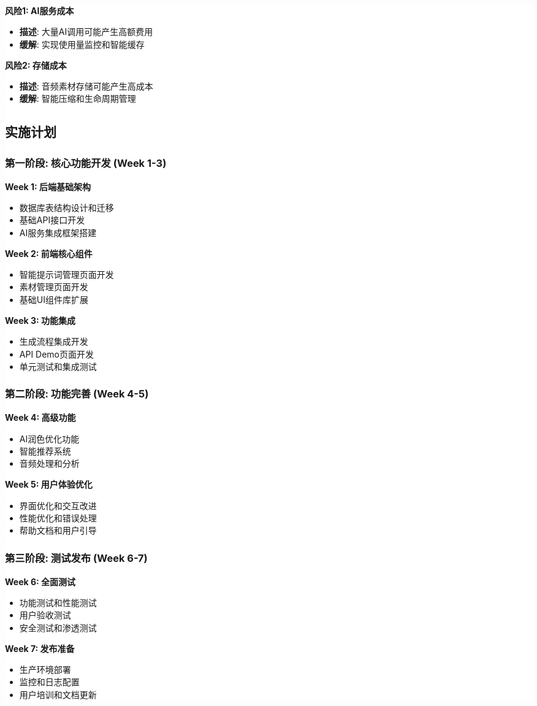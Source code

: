 **风险1: AI服务成本**

- **描述**: 大量AI调用可能产生高额费用
- **缓解**: 实现使用量监控和智能缓存

**风险2: 存储成本**

- **描述**: 音频素材存储可能产生高成本
- **缓解**: 智能压缩和生命周期管理

## 实施计划

### 第一阶段: 核心功能开发 (Week 1-3)

**Week 1: 后端基础架构**

- 数据库表结构设计和迁移
- 基础API接口开发
- AI服务集成框架搭建

**Week 2: 前端核心组件**

- 智能提示词管理页面开发
- 素材管理页面开发
- 基础UI组件库扩展

**Week 3: 功能集成**

- 生成流程集成开发
- API Demo页面开发
- 单元测试和集成测试

### 第二阶段: 功能完善 (Week 4-5)

**Week 4: 高级功能**

- AI润色优化功能
- 智能推荐系统
- 音频处理和分析

**Week 5: 用户体验优化**

- 界面优化和交互改进
- 性能优化和错误处理
- 帮助文档和用户引导

### 第三阶段: 测试发布 (Week 6-7)

**Week 6: 全面测试**

- 功能测试和性能测试
- 用户验收测试
- 安全测试和渗透测试

**Week 7: 发布准备**

- 生产环境部署
- 监控和日志配置
- 用户培训和文档更新
